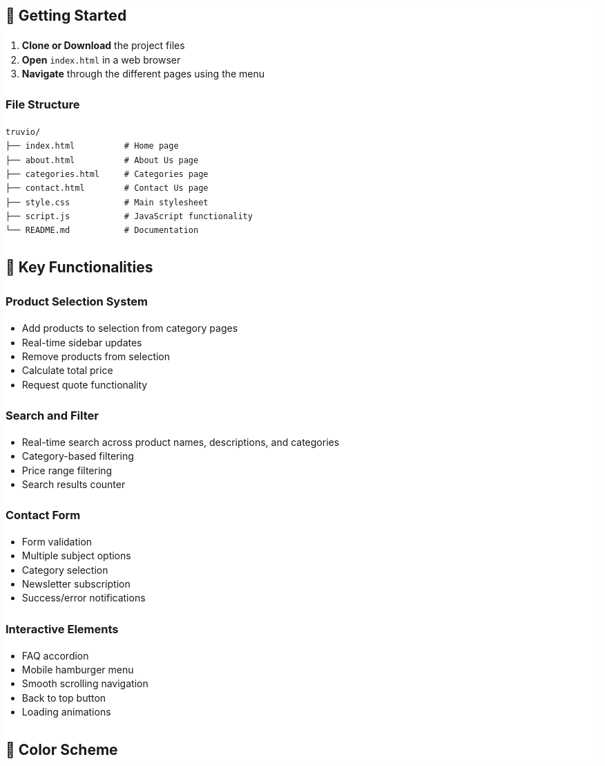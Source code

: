## 🚀 Getting Started

1. **Clone or Download** the project files
2. **Open** `index.html` in a web browser
3. **Navigate** through the different pages using the menu

### File Structure
```
truvio/
├── index.html          # Home page
├── about.html          # About Us page
├── categories.html     # Categories page
├── contact.html        # Contact Us page
├── style.css           # Main stylesheet
├── script.js           # JavaScript functionality
└── README.md           # Documentation
```

## 🎯 Key Functionalities

### Product Selection System
- Add products to selection from category pages
- Real-time sidebar updates
- Remove products from selection
- Calculate total price
- Request quote functionality

### Search and Filter
- Real-time search across product names, descriptions, and categories
- Category-based filtering
- Price range filtering
- Search results counter

### Contact Form
- Form validation
- Multiple subject options
- Category selection
- Newsletter subscription
- Success/error notifications

### Interactive Elements
- FAQ accordion
- Mobile hamburger menu
- Smooth scrolling navigation
- Back to top button
- Loading animations

## 🎨 Color Scheme

